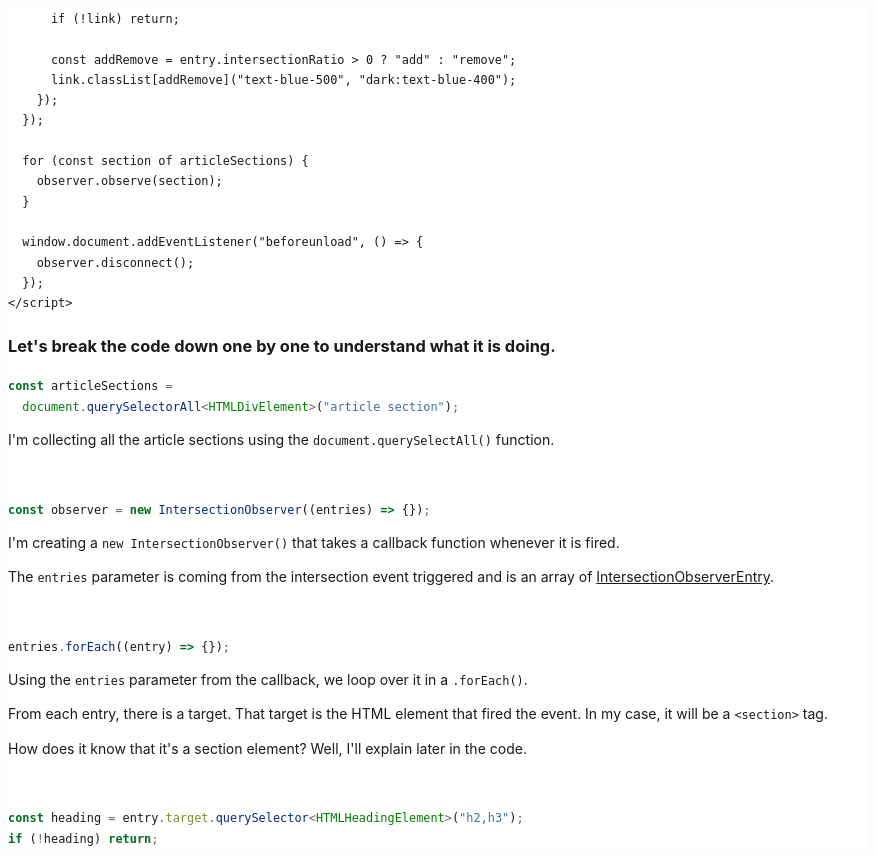 ```tsx
      if (!link) return;

      const addRemove = entry.intersectionRatio > 0 ? "add" : "remove";
      link.classList[addRemove]("text-blue-500", "dark:text-blue-400");
    });
  });

  for (const section of articleSections) {
    observer.observe(section);
  }

  window.document.addEventListener("beforeunload", () => {
    observer.disconnect();
  });
</script>
```

### Let's break the code down one by one to understand what it is doing.

```typescript
const articleSections =
  document.querySelectorAll<HTMLDivElement>("article section");
```

I'm collecting all the article sections using the `document.querySelectAll()` function.

<br>

```typescript
const observer = new IntersectionObserver((entries) => {});
```

I'm creating a `new IntersectionObserver()` that takes a callback function whenever it is fired.

The `entries` parameter is coming from the intersection event triggered and is an array of [IntersectionObserverEntry](https://developer.mozilla.org/en-US/docs/Web/API/IntersectionObserverEntry).

<br>

```typescript
entries.forEach((entry) => {});
```

Using the `entries` parameter from the callback, we loop over it in a `.forEach()`.

From each entry, there is a target. That target is the HTML element that fired the event. In my case, it will be a `<section>` tag.

How does it know that it's a section element? Well, I'll explain later in the code.

<br>

```typescript
const heading = entry.target.querySelector<HTMLHeadingElement>("h2,h3");
if (!heading) return;
```
